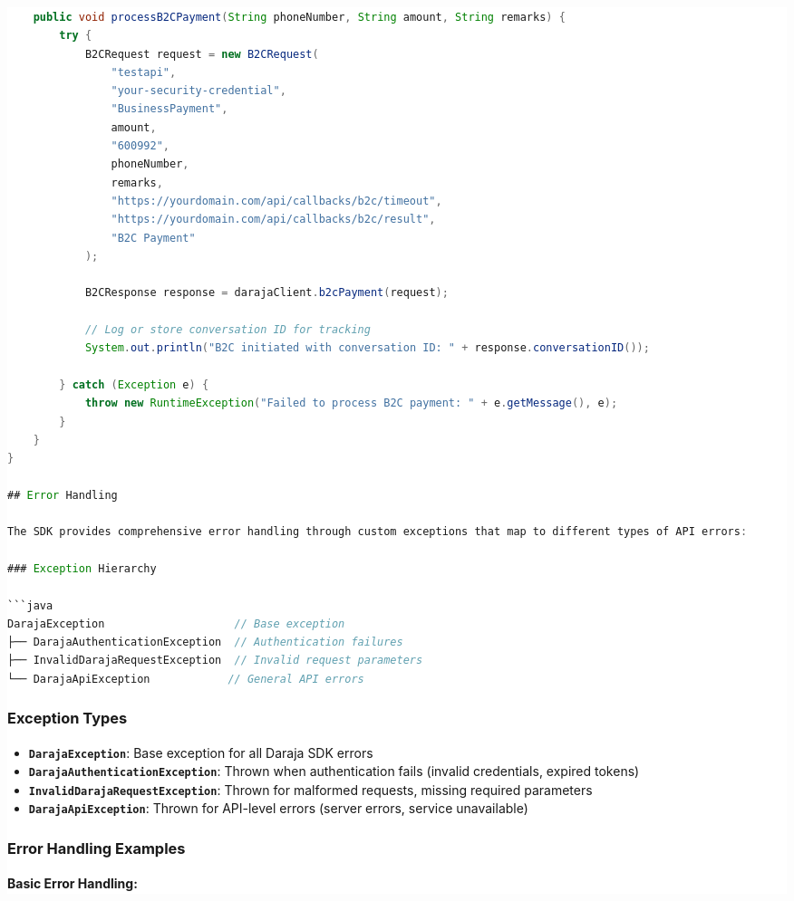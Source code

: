 ```java
    public void processB2CPayment(String phoneNumber, String amount, String remarks) {
        try {
            B2CRequest request = new B2CRequest(
                "testapi",
                "your-security-credential",
                "BusinessPayment",
                amount,
                "600992",
                phoneNumber,
                remarks,
                "https://yourdomain.com/api/callbacks/b2c/timeout",
                "https://yourdomain.com/api/callbacks/b2c/result",
                "B2C Payment"
            );

            B2CResponse response = darajaClient.b2cPayment(request);

            // Log or store conversation ID for tracking
            System.out.println("B2C initiated with conversation ID: " + response.conversationID());

        } catch (Exception e) {
            throw new RuntimeException("Failed to process B2C payment: " + e.getMessage(), e);
        }
    }
}

## Error Handling

The SDK provides comprehensive error handling through custom exceptions that map to different types of API errors:

### Exception Hierarchy

```java
DarajaException                    // Base exception
├── DarajaAuthenticationException  // Authentication failures
├── InvalidDarajaRequestException  // Invalid request parameters
└── DarajaApiException            // General API errors
```

### Exception Types

- **`DarajaException`**: Base exception for all Daraja SDK errors
- **`DarajaAuthenticationException`**: Thrown when authentication fails (invalid credentials, expired tokens)
- **`InvalidDarajaRequestException`**: Thrown for malformed requests, missing required parameters
- **`DarajaApiException`**: Thrown for API-level errors (server errors, service unavailable)

### Error Handling Examples

**Basic Error Handling:**
